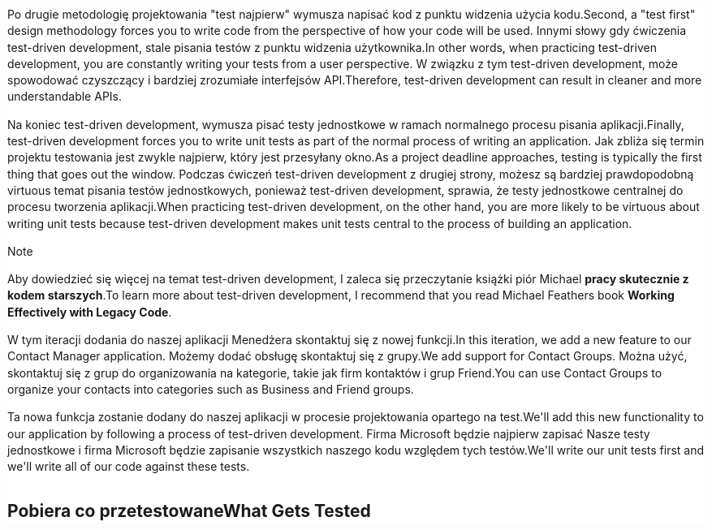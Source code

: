 <span data-ttu-id="5b904-160">Po drugie metodologię projektowania "test najpierw" wymusza napisać kod z punktu widzenia użycia kodu.</span><span class="sxs-lookup"><span data-stu-id="5b904-160">Second, a "test first" design methodology forces you to write code from the perspective of how your code will be used.</span></span> <span data-ttu-id="5b904-161">Innymi słowy gdy ćwiczenia test-driven development, stale pisania testów z punktu widzenia użytkownika.</span><span class="sxs-lookup"><span data-stu-id="5b904-161">In other words, when practicing test-driven development, you are constantly writing your tests from a user perspective.</span></span> <span data-ttu-id="5b904-162">W związku z tym test-driven development, może spowodować czyszczący i bardziej zrozumiałe interfejsów API.</span><span class="sxs-lookup"><span data-stu-id="5b904-162">Therefore, test-driven development can result in cleaner and more understandable APIs.</span></span>

<span data-ttu-id="5b904-163">Na koniec test-driven development, wymusza pisać testy jednostkowe w ramach normalnego procesu pisania aplikacji.</span><span class="sxs-lookup"><span data-stu-id="5b904-163">Finally, test-driven development forces you to write unit tests as part of the normal process of writing an application.</span></span> <span data-ttu-id="5b904-164">Jak zbliża się termin projektu testowania jest zwykle najpierw, który jest przesyłany okno.</span><span class="sxs-lookup"><span data-stu-id="5b904-164">As a project deadline approaches, testing is typically the first thing that goes out the window.</span></span> <span data-ttu-id="5b904-165">Podczas ćwiczeń test-driven development z drugiej strony, możesz są bardziej prawdopodobną virtuous temat pisania testów jednostkowych, ponieważ test-driven development, sprawia, że testy jednostkowe centralnej do procesu tworzenia aplikacji.</span><span class="sxs-lookup"><span data-stu-id="5b904-165">When practicing test-driven development, on the other hand, you are more likely to be virtuous about writing unit tests because test-driven development makes unit tests central to the process of building an application.</span></span>

> [!NOTE] 
> 
> <span data-ttu-id="5b904-166">Aby dowiedzieć się więcej na temat test-driven development, I zaleca się przeczytanie książki piór Michael **pracy skutecznie z kodem starszych**.</span><span class="sxs-lookup"><span data-stu-id="5b904-166">To learn more about test-driven development, I recommend that you read Michael Feathers book **Working Effectively with Legacy Code**.</span></span>


<span data-ttu-id="5b904-167">W tym iteracji dodania do naszej aplikacji Menedżera skontaktuj się z nowej funkcji.</span><span class="sxs-lookup"><span data-stu-id="5b904-167">In this iteration, we add a new feature to our Contact Manager application.</span></span> <span data-ttu-id="5b904-168">Możemy dodać obsługę skontaktuj się z grupy.</span><span class="sxs-lookup"><span data-stu-id="5b904-168">We add support for Contact Groups.</span></span> <span data-ttu-id="5b904-169">Można użyć, skontaktuj się z grup do organizowania na kategorie, takie jak firm kontaktów i grup Friend.</span><span class="sxs-lookup"><span data-stu-id="5b904-169">You can use Contact Groups to organize your contacts into categories such as Business and Friend groups.</span></span>

<span data-ttu-id="5b904-170">Ta nowa funkcja zostanie dodany do naszej aplikacji w procesie projektowania opartego na test.</span><span class="sxs-lookup"><span data-stu-id="5b904-170">We'll add this new functionality to our application by following a process of test-driven development.</span></span> <span data-ttu-id="5b904-171">Firma Microsoft będzie najpierw zapisać Nasze testy jednostkowe i firma Microsoft będzie zapisanie wszystkich naszego kodu względem tych testów.</span><span class="sxs-lookup"><span data-stu-id="5b904-171">We'll write our unit tests first and we'll write all of our code against these tests.</span></span>

## <a name="what-gets-tested"></a><span data-ttu-id="5b904-172">Pobiera co przetestowane</span><span class="sxs-lookup"><span data-stu-id="5b904-172">What Gets Tested</span></span>
